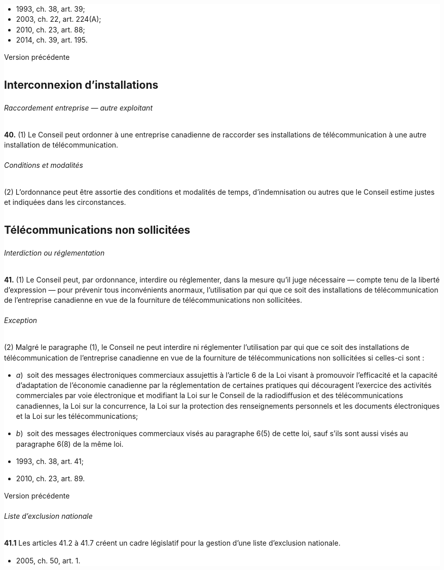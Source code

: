   * 1993, ch. 38, art. 39;
  * 2003, ch. 22, art. 224(A);
  * 2010, ch. 23, art. 88;
  * 2014, ch. 39, art. 195.

Version précédente

## Interconnexion d’installations

###### Raccordement entreprise — autre exploitant

**40.** (1) Le Conseil peut ordonner à une entreprise canadienne de raccorder ses installations de télécommunication à une autre installation de télécommunication.

###### Conditions et modalités

(2) L’ordonnance peut être assortie des conditions et modalités de temps, d’indemnisation ou autres que le Conseil estime justes et indiquées dans les circonstances.

## Télécommunications non sollicitées

###### Interdiction ou réglementation

**41.** (1) Le Conseil peut, par ordonnance, interdire ou réglementer, dans la mesure qu’il juge nécessaire — compte tenu de la liberté d’expression — pour prévenir tous inconvénients anormaux, l’utilisation par qui que ce soit des installations de télécommunication de l’entreprise canadienne en vue de la fourniture de télécommunications non sollicitées.

###### Exception

(2) Malgré le paragraphe (1), le Conseil ne peut interdire ni réglementer l’utilisation par qui que ce soit des installations de télécommunication de l’entreprise canadienne en vue de la fourniture de télécommunications non sollicitées si celles-ci sont :

  * _a_)  soit des messages électroniques commerciaux assujettis à l’article 6 de la Loi visant à promouvoir l’efficacité et la capacité d’adaptation de l’économie canadienne par la réglementation de certaines pratiques qui découragent l’exercice des activités commerciales par voie électronique et modifiant la Loi sur le Conseil de la radiodiffusion et des télécommunications canadiennes, la Loi sur la concurrence, la Loi sur la protection des renseignements personnels et les documents électroniques et la Loi sur les télécommunications;

  * _b_)  soit des messages électroniques commerciaux visés au paragraphe 6(5) de cette loi, sauf s’ils sont aussi visés au paragraphe 6(8) de la même loi.

  * 1993, ch. 38, art. 41;
  * 2010, ch. 23, art. 89.

Version précédente

###### Liste d’exclusion nationale

**41.1** Les articles 41.2 à 41.7 créent un cadre législatif pour la gestion d’une liste d’exclusion nationale.

  * 2005, ch. 50, art. 1.
